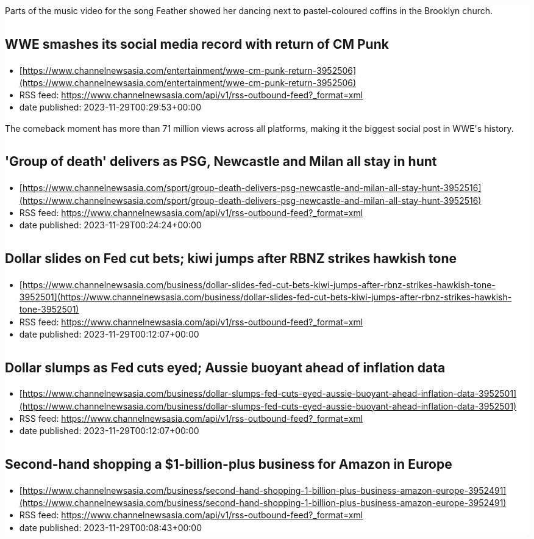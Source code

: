 Parts of the music video for the song Feather showed her dancing next to pastel-coloured coffins in the Brooklyn church.

## WWE smashes its social media record with return of CM Punk
 - [https://www.channelnewsasia.com/entertainment/wwe-cm-punk-return-3952506](https://www.channelnewsasia.com/entertainment/wwe-cm-punk-return-3952506)
 - RSS feed: https://www.channelnewsasia.com/api/v1/rss-outbound-feed?_format=xml
 - date published: 2023-11-29T00:29:53+00:00

The comeback moment has more than 71 million views across all platforms, making it the biggest social post in WWE's history.

## 'Group of death' delivers as PSG, Newcastle and Milan all stay in hunt
 - [https://www.channelnewsasia.com/sport/group-death-delivers-psg-newcastle-and-milan-all-stay-hunt-3952516](https://www.channelnewsasia.com/sport/group-death-delivers-psg-newcastle-and-milan-all-stay-hunt-3952516)
 - RSS feed: https://www.channelnewsasia.com/api/v1/rss-outbound-feed?_format=xml
 - date published: 2023-11-29T00:24:24+00:00



## Dollar slides on Fed cut bets; kiwi jumps after RBNZ strikes hawkish tone
 - [https://www.channelnewsasia.com/business/dollar-slides-fed-cut-bets-kiwi-jumps-after-rbnz-strikes-hawkish-tone-3952501](https://www.channelnewsasia.com/business/dollar-slides-fed-cut-bets-kiwi-jumps-after-rbnz-strikes-hawkish-tone-3952501)
 - RSS feed: https://www.channelnewsasia.com/api/v1/rss-outbound-feed?_format=xml
 - date published: 2023-11-29T00:12:07+00:00



## Dollar slumps as Fed cuts eyed; Aussie buoyant ahead of inflation data
 - [https://www.channelnewsasia.com/business/dollar-slumps-fed-cuts-eyed-aussie-buoyant-ahead-inflation-data-3952501](https://www.channelnewsasia.com/business/dollar-slumps-fed-cuts-eyed-aussie-buoyant-ahead-inflation-data-3952501)
 - RSS feed: https://www.channelnewsasia.com/api/v1/rss-outbound-feed?_format=xml
 - date published: 2023-11-29T00:12:07+00:00



## Second-hand shopping a $1-billion-plus business for Amazon in Europe
 - [https://www.channelnewsasia.com/business/second-hand-shopping-1-billion-plus-business-amazon-europe-3952491](https://www.channelnewsasia.com/business/second-hand-shopping-1-billion-plus-business-amazon-europe-3952491)
 - RSS feed: https://www.channelnewsasia.com/api/v1/rss-outbound-feed?_format=xml
 - date published: 2023-11-29T00:08:43+00:00
